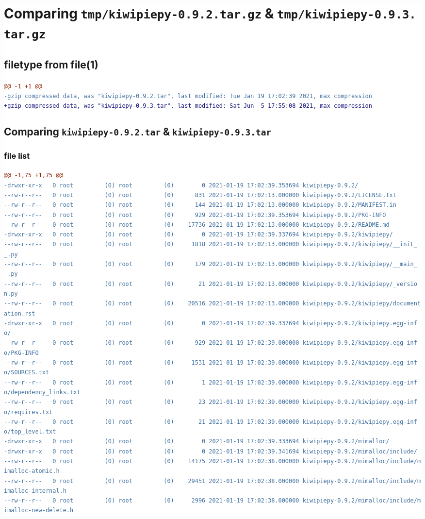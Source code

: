 # Comparing `tmp/kiwipiepy-0.9.2.tar.gz` & `tmp/kiwipiepy-0.9.3.tar.gz`

## filetype from file(1)

```diff
@@ -1 +1 @@
-gzip compressed data, was "kiwipiepy-0.9.2.tar", last modified: Tue Jan 19 17:02:39 2021, max compression
+gzip compressed data, was "kiwipiepy-0.9.3.tar", last modified: Sat Jun  5 17:55:08 2021, max compression
```

## Comparing `kiwipiepy-0.9.2.tar` & `kiwipiepy-0.9.3.tar`

### file list

```diff
@@ -1,75 +1,75 @@
-drwxr-xr-x   0 root         (0) root         (0)        0 2021-01-19 17:02:39.353694 kiwipiepy-0.9.2/
--rw-r--r--   0 root         (0) root         (0)      831 2021-01-19 17:02:13.000000 kiwipiepy-0.9.2/LICENSE.txt
--rw-r--r--   0 root         (0) root         (0)      144 2021-01-19 17:02:13.000000 kiwipiepy-0.9.2/MANIFEST.in
--rw-r--r--   0 root         (0) root         (0)      929 2021-01-19 17:02:39.353694 kiwipiepy-0.9.2/PKG-INFO
--rw-r--r--   0 root         (0) root         (0)    17736 2021-01-19 17:02:13.000000 kiwipiepy-0.9.2/README.md
-drwxr-xr-x   0 root         (0) root         (0)        0 2021-01-19 17:02:39.337694 kiwipiepy-0.9.2/kiwipiepy/
--rw-r--r--   0 root         (0) root         (0)     1818 2021-01-19 17:02:13.000000 kiwipiepy-0.9.2/kiwipiepy/__init__.py
--rw-r--r--   0 root         (0) root         (0)      179 2021-01-19 17:02:13.000000 kiwipiepy-0.9.2/kiwipiepy/__main__.py
--rw-r--r--   0 root         (0) root         (0)       21 2021-01-19 17:02:13.000000 kiwipiepy-0.9.2/kiwipiepy/_version.py
--rw-r--r--   0 root         (0) root         (0)    20516 2021-01-19 17:02:13.000000 kiwipiepy-0.9.2/kiwipiepy/documentation.rst
-drwxr-xr-x   0 root         (0) root         (0)        0 2021-01-19 17:02:39.337694 kiwipiepy-0.9.2/kiwipiepy.egg-info/
--rw-r--r--   0 root         (0) root         (0)      929 2021-01-19 17:02:39.000000 kiwipiepy-0.9.2/kiwipiepy.egg-info/PKG-INFO
--rw-r--r--   0 root         (0) root         (0)     1531 2021-01-19 17:02:39.000000 kiwipiepy-0.9.2/kiwipiepy.egg-info/SOURCES.txt
--rw-r--r--   0 root         (0) root         (0)        1 2021-01-19 17:02:39.000000 kiwipiepy-0.9.2/kiwipiepy.egg-info/dependency_links.txt
--rw-r--r--   0 root         (0) root         (0)       23 2021-01-19 17:02:39.000000 kiwipiepy-0.9.2/kiwipiepy.egg-info/requires.txt
--rw-r--r--   0 root         (0) root         (0)       21 2021-01-19 17:02:39.000000 kiwipiepy-0.9.2/kiwipiepy.egg-info/top_level.txt
-drwxr-xr-x   0 root         (0) root         (0)        0 2021-01-19 17:02:39.333694 kiwipiepy-0.9.2/mimalloc/
-drwxr-xr-x   0 root         (0) root         (0)        0 2021-01-19 17:02:39.341694 kiwipiepy-0.9.2/mimalloc/include/
--rw-r--r--   0 root         (0) root         (0)    14175 2021-01-19 17:02:38.000000 kiwipiepy-0.9.2/mimalloc/include/mimalloc-atomic.h
--rw-r--r--   0 root         (0) root         (0)    29451 2021-01-19 17:02:38.000000 kiwipiepy-0.9.2/mimalloc/include/mimalloc-internal.h
--rw-r--r--   0 root         (0) root         (0)     2996 2021-01-19 17:02:38.000000 kiwipiepy-0.9.2/mimalloc/include/mimalloc-new-delete.h
```